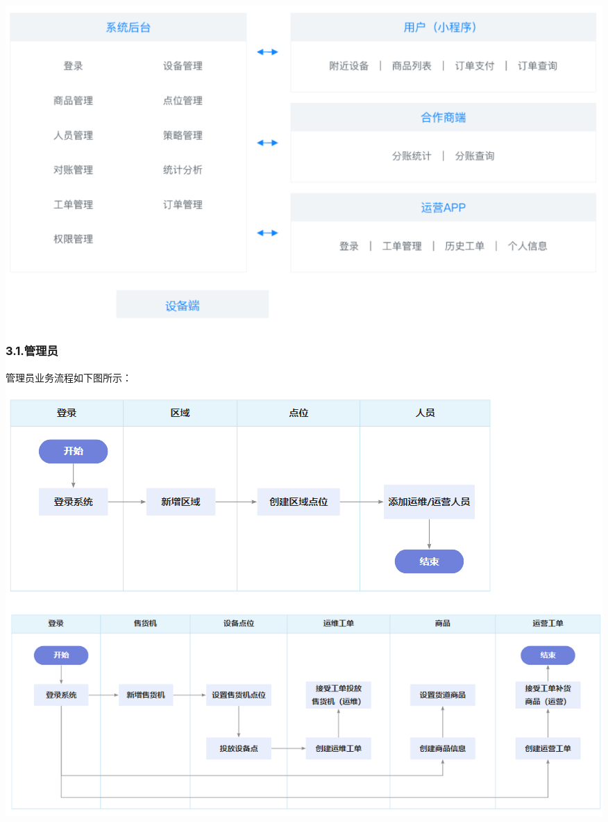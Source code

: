 ![帝可得角色功能](NodeAssets/帝可得角色功能.png)

### 3.1.管理员

管理员业务流程如下图所示：

![管理员业务流程](NodeAssets/管理员业务流程.png)

![管理员业务流程2](NodeAssets/管理员业务流程2.png)

